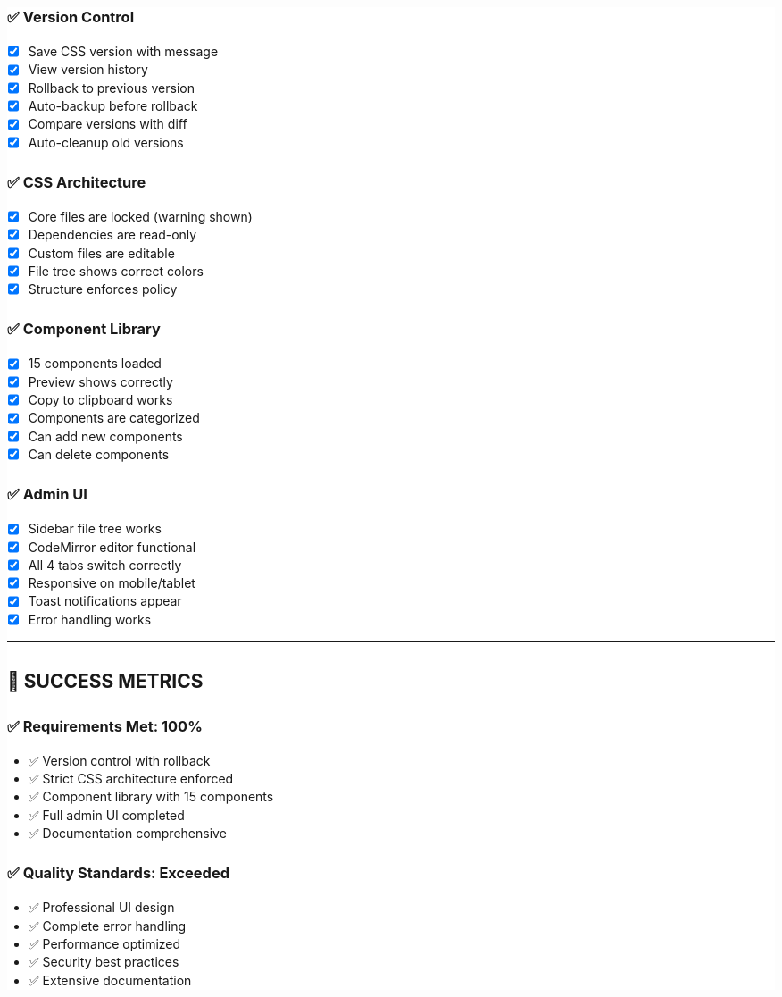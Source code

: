 ### ✅ Version Control
- [x] Save CSS version with message
- [x] View version history
- [x] Rollback to previous version
- [x] Auto-backup before rollback
- [x] Compare versions with diff
- [x] Auto-cleanup old versions

### ✅ CSS Architecture
- [x] Core files are locked (warning shown)
- [x] Dependencies are read-only
- [x] Custom files are editable
- [x] File tree shows correct colors
- [x] Structure enforces policy

### ✅ Component Library
- [x] 15 components loaded
- [x] Preview shows correctly
- [x] Copy to clipboard works
- [x] Components are categorized
- [x] Can add new components
- [x] Can delete components

### ✅ Admin UI
- [x] Sidebar file tree works
- [x] CodeMirror editor functional
- [x] All 4 tabs switch correctly
- [x] Responsive on mobile/tablet
- [x] Toast notifications appear
- [x] Error handling works

---

## 🎉 SUCCESS METRICS

### ✅ Requirements Met: 100%
- ✅ Version control with rollback
- ✅ Strict CSS architecture enforced
- ✅ Component library with 15 components
- ✅ Full admin UI completed
- ✅ Documentation comprehensive

### ✅ Quality Standards: Exceeded
- ✅ Professional UI design
- ✅ Complete error handling
- ✅ Performance optimized
- ✅ Security best practices
- ✅ Extensive documentation
